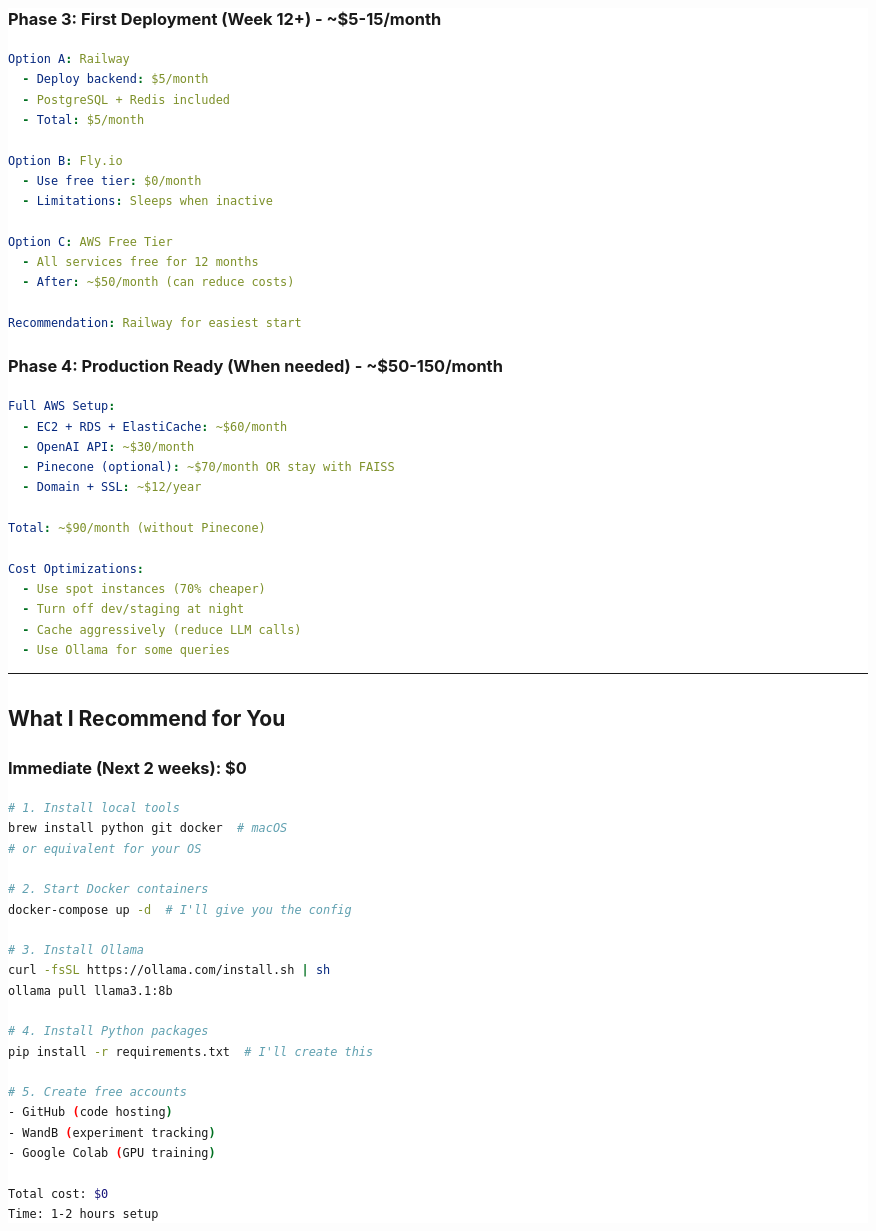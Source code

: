 ### Phase 3: First Deployment (Week 12+) - ~$5-15/month
```yaml
Option A: Railway
  - Deploy backend: $5/month
  - PostgreSQL + Redis included
  - Total: $5/month
  
Option B: Fly.io
  - Use free tier: $0/month
  - Limitations: Sleeps when inactive
  
Option C: AWS Free Tier
  - All services free for 12 months
  - After: ~$50/month (can reduce costs)
  
Recommendation: Railway for easiest start
```

### Phase 4: Production Ready (When needed) - ~$50-150/month
```yaml
Full AWS Setup:
  - EC2 + RDS + ElastiCache: ~$60/month
  - OpenAI API: ~$30/month
  - Pinecone (optional): ~$70/month OR stay with FAISS
  - Domain + SSL: ~$12/year
  
Total: ~$90/month (without Pinecone)

Cost Optimizations:
  - Use spot instances (70% cheaper)
  - Turn off dev/staging at night
  - Cache aggressively (reduce LLM calls)
  - Use Ollama for some queries
```

---

## What I Recommend for You

### Immediate (Next 2 weeks): $0
```bash
# 1. Install local tools
brew install python git docker  # macOS
# or equivalent for your OS

# 2. Start Docker containers
docker-compose up -d  # I'll give you the config

# 3. Install Ollama
curl -fsSL https://ollama.com/install.sh | sh
ollama pull llama3.1:8b

# 4. Install Python packages
pip install -r requirements.txt  # I'll create this

# 5. Create free accounts
- GitHub (code hosting)
- WandB (experiment tracking)
- Google Colab (GPU training)

Total cost: $0
Time: 1-2 hours setup
```